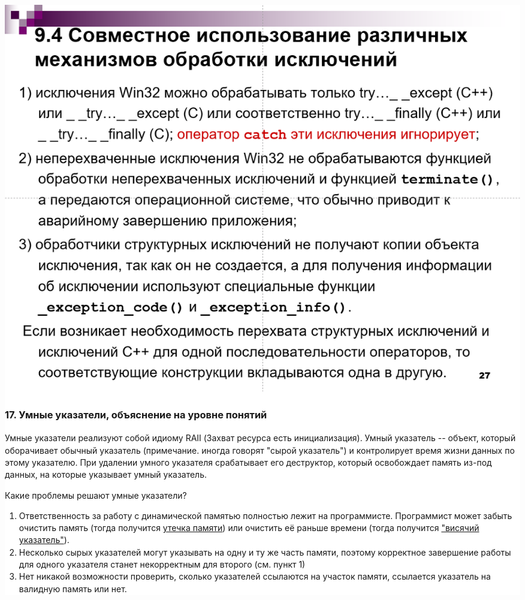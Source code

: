 <img src="./exceptions.png">

### 17. Умные указатели, объяснение на уровне понятий

Умные указатели реализуют собой идиому RAII (Захват ресурса есть инициализация).
Умный указатель -- объект, который оборачивает обычный указатель (примечание. иногда говорят "сырой указатель") и контролирует время жизни данных по этому указателю. При удалении умного указателя срабатывает его деструктор, который освобождает память из-под данных, на которые указывает умный указатель.

Какие проблемы решают умные указатели?

1. Ответственность за работу с динамической памятью полностью лежит на программисте. Программист может забыть очистить память (тогда получится [утечка памяти](https://ru.wikipedia.org/wiki/%D0%A3%D1%82%D0%B5%D1%87%D0%BA%D0%B0_%D0%BF%D0%B0%D0%BC%D1%8F%D1%82%D0%B8)) или очистить её раньше времени (тогда получится ["висячий указатель"](https://ru.wikipedia.org/wiki/%D0%92%D0%B8%D1%81%D1%8F%D1%87%D0%B8%D0%B9_%D1%83%D0%BA%D0%B0%D0%B7%D0%B0%D1%82%D0%B5%D0%BB%D1%8C)).
2. Несколько сырых указателей могут указывать на одну и ту же часть памяти, поэтому корректное завершение работы для одного указателя станет некорректным для второго (см. пункт 1)
3. Нет никакой возможности проверить, сколько указателей ссылаются на участок памяти, ссылается указатель на валидную память или нет. 
